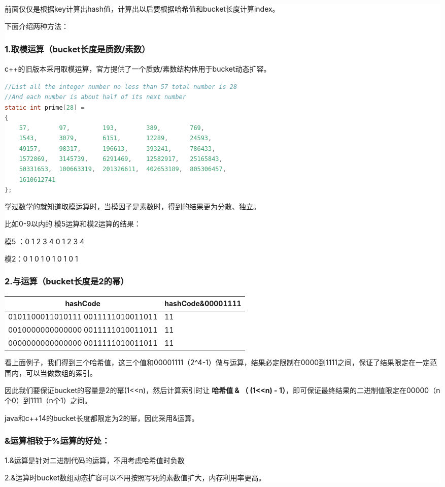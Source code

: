 前面仅仅是根据key计算出hash值，计算出以后要根据哈希值和bucket长度计算index。

下面介绍两种方法：

### 1.取模运算（bucket长度是质数/素数）

c++的旧版本采用取模运算，官方提供了一个质数/素数结构体用于bucket动态扩容。

```c
//List all the integer number no less than 57 total number is 28
//And each number is about half of its next number
static int prime[28] =
{
    57,        97,         193,        389,        769,
    1543,      3079,       6151,       12289,      24593,
    49157,     98317,      196613,     393241,     786433,
    1572869,   3145739,    6291469,    12582917,   25165843,
    50331653,  100663319,  201326611,  402653189,  805306457,
    1610612741
};
```

学过数学的就知道取模运算时，当模因子是素数时，得到的结果更为分散、独立。

比如0-9以内的 模5运算和模2运算的结果：

模5 ：0 1 2 3 4 0 1 2 3 4

模2：0 1 0 1 0 1 0 1 0 1

### 2.与运算（bucket长度是2的幂）

| hashCode                          | hashCode&00001111 |
| --------------------------------- | ----------------- |
| 0101100011010111 0011111010011011 | 11                |
| 0010000000000000 0011111010011011 | 11                |
| 0000000000000000 0011111010011011 | 11                |

看上面例子，我们得到三个哈希值，这三个值和00001111（2^4-1）做与运算，结果必定限制在0000到1111之间，保证了结果限定在一定范围内，可以当做数组的索引。

因此我们要保证bucket的容量是2的幂(1<<n)，然后计算索引时让 **哈希值 & （ (1<<n) - 1）**，即可保证最终结果的二进制值限定在00000（n个0）到1111（n个1）之间。



java和c++14的bucket长度都限定为2的幂，因此采用&运算。

### &运算相较于%运算的好处：

1.&运算是针对二进制代码的运算，不用考虑哈希值时负数

2.&运算时bucket数组动态扩容可以不用按照写死的素数值扩大，内存利用率更高。


[^Types ... args]: 这个名叫variadic template，cppreference上把这个归到了Parameter Pack[1]里，中文页面译名叫变参（类/函数）模板。名字上看上去是variadic arguments和variable template缝合出来的名字，实际的特性也确实结合了前者的可变（variadic）和后者的泛化（template），组合拳的功效超乎想象。传入的参数是一个pack，作用于普通函数参数列表时表示参数列表长度可以是任意的，作用于类型pack时代表这一块的每个类型都可以是任意的。一般用于递归调用。